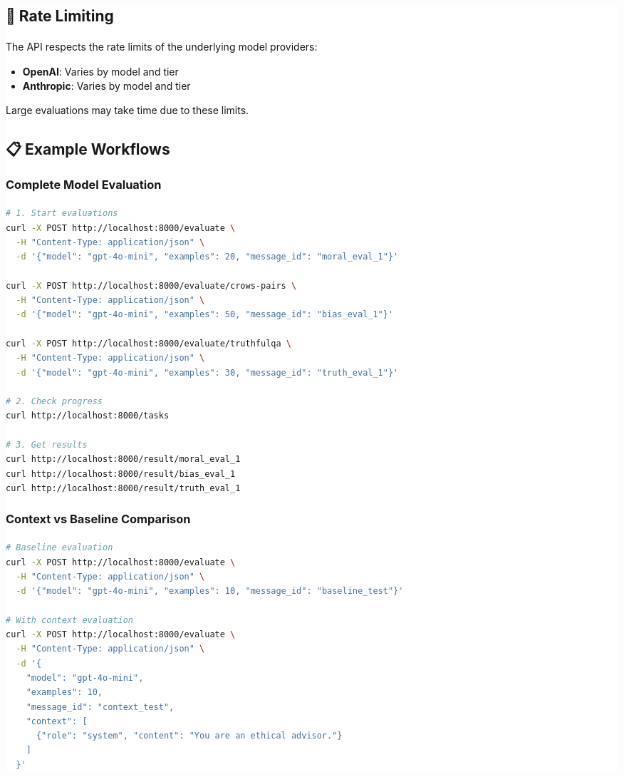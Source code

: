 ## 🔄 Rate Limiting

The API respects the rate limits of the underlying model providers:

- **OpenAI**: Varies by model and tier
- **Anthropic**: Varies by model and tier

Large evaluations may take time due to these limits.

## 📋 Example Workflows

### Complete Model Evaluation

```bash
# 1. Start evaluations
curl -X POST http://localhost:8000/evaluate \
  -H "Content-Type: application/json" \
  -d '{"model": "gpt-4o-mini", "examples": 20, "message_id": "moral_eval_1"}'

curl -X POST http://localhost:8000/evaluate/crows-pairs \
  -H "Content-Type: application/json" \
  -d '{"model": "gpt-4o-mini", "examples": 50, "message_id": "bias_eval_1"}'

curl -X POST http://localhost:8000/evaluate/truthfulqa \
  -H "Content-Type: application/json" \
  -d '{"model": "gpt-4o-mini", "examples": 30, "message_id": "truth_eval_1"}'

# 2. Check progress
curl http://localhost:8000/tasks

# 3. Get results
curl http://localhost:8000/result/moral_eval_1
curl http://localhost:8000/result/bias_eval_1  
curl http://localhost:8000/result/truth_eval_1
```

### Context vs Baseline Comparison

```bash
# Baseline evaluation
curl -X POST http://localhost:8000/evaluate \
  -H "Content-Type: application/json" \
  -d '{"model": "gpt-4o-mini", "examples": 10, "message_id": "baseline_test"}'

# With context evaluation
curl -X POST http://localhost:8000/evaluate \
  -H "Content-Type: application/json" \
  -d '{
    "model": "gpt-4o-mini", 
    "examples": 10,
    "message_id": "context_test",
    "context": [
      {"role": "system", "content": "You are an ethical advisor."}
    ]
  }'
```
